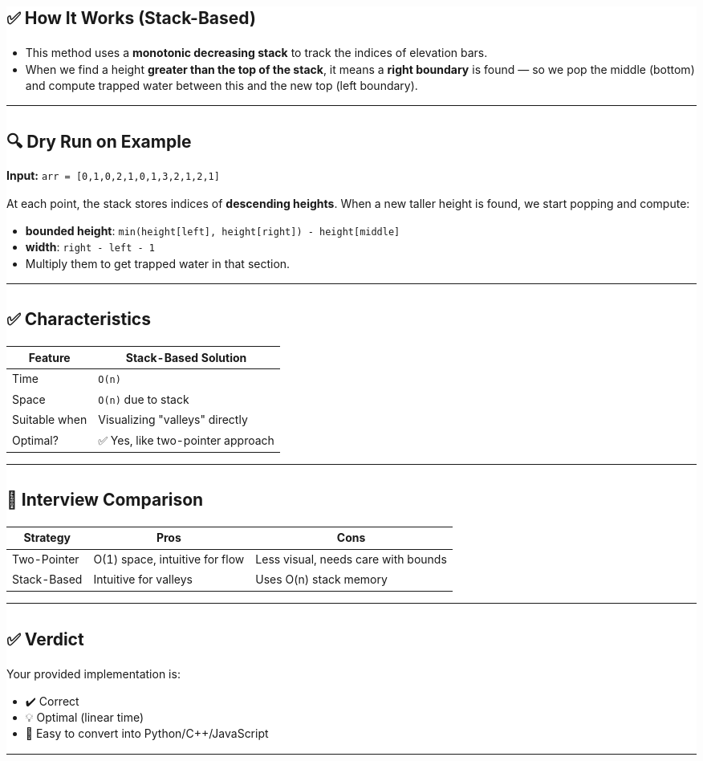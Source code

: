 
## ✅ How It Works (Stack-Based)

* This method uses a **monotonic decreasing stack** to track the indices of elevation bars.
* When we find a height **greater than the top of the stack**, it means a **right boundary** is found — so we pop the middle (bottom) and compute trapped water between this and the new top (left boundary).

---

## 🔍 Dry Run on Example

**Input:** `arr = [0,1,0,2,1,0,1,3,2,1,2,1]`

At each point, the stack stores indices of **descending heights**. When a new taller height is found, we start popping and compute:

* **bounded height**: `min(height[left], height[right]) - height[middle]`
* **width**: `right - left - 1`
* Multiply them to get trapped water in that section.

---

## ✅ Characteristics

| Feature       | Stack-Based Solution             |
| ------------- | -------------------------------- |
| Time          | `O(n)`                           |
| Space         | `O(n)` due to stack              |
| Suitable when | Visualizing "valleys" directly   |
| Optimal?      | ✅ Yes, like two-pointer approach |

---

## 🧠 Interview Comparison

| Strategy    | Pros                           | Cons                                |
| ----------- | ------------------------------ | ----------------------------------- |
| Two-Pointer | O(1) space, intuitive for flow | Less visual, needs care with bounds |
| Stack-Based | Intuitive for valleys          | Uses O(n) stack memory              |

---

## ✅ Verdict

Your provided implementation is:

* ✔️ Correct
* 💡 Optimal (linear time)
* 🔄 Easy to convert into Python/C++/JavaScript

---
